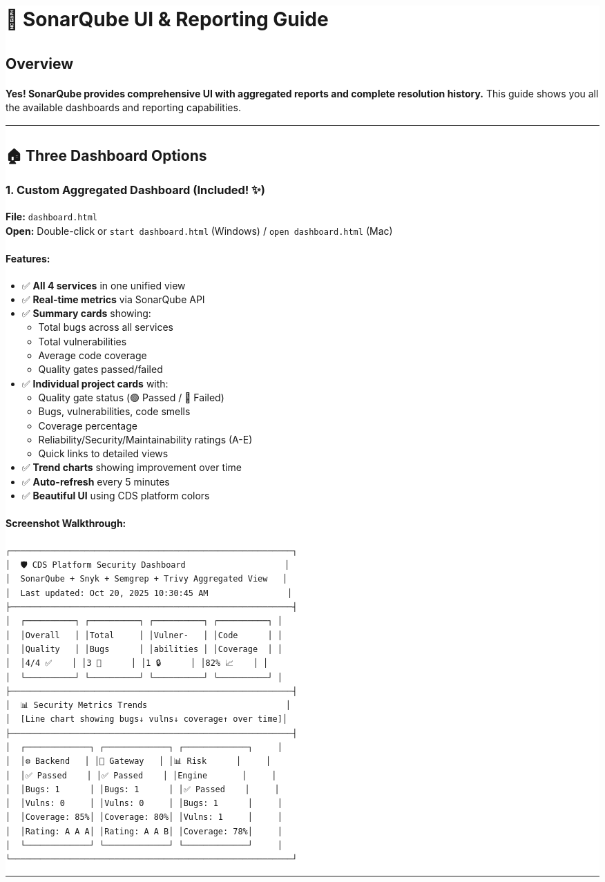 # 🎨 SonarQube UI & Reporting Guide

## Overview

**Yes! SonarQube provides comprehensive UI with aggregated reports and complete resolution history.** This guide shows you all the available dashboards and reporting capabilities.

---

## 🏠 **Three Dashboard Options**

### 1. **Custom Aggregated Dashboard** (Included! ✨)
**File:** `dashboard.html`  
**Open:** Double-click or `start dashboard.html` (Windows) / `open dashboard.html` (Mac)

#### Features:
- ✅ **All 4 services** in one unified view
- ✅ **Real-time metrics** via SonarQube API
- ✅ **Summary cards** showing:
  - Total bugs across all services
  - Total vulnerabilities
  - Average code coverage
  - Quality gates passed/failed
- ✅ **Individual project cards** with:
  - Quality gate status (🟢 Passed / 🔴 Failed)
  - Bugs, vulnerabilities, code smells
  - Coverage percentage
  - Reliability/Security/Maintainability ratings (A-E)
  - Quick links to detailed views
- ✅ **Trend charts** showing improvement over time
- ✅ **Auto-refresh** every 5 minutes
- ✅ **Beautiful UI** using CDS platform colors

#### Screenshot Walkthrough:
```
┌─────────────────────────────────────────────────────────┐
│  🛡️ CDS Platform Security Dashboard                    │
│  SonarQube + Snyk + Semgrep + Trivy Aggregated View   │
│  Last updated: Oct 20, 2025 10:30:45 AM                │
├─────────────────────────────────────────────────────────┤
│  ┌──────────┐ ┌──────────┐ ┌──────────┐ ┌──────────┐ │
│  │Overall   │ │Total     │ │Vulner-   │ │Code      │ │
│  │Quality   │ │Bugs      │ │abilities │ │Coverage  │ │
│  │4/4 ✅    │ │3 🐛      │ │1 🔒      │ │82% 📈    │ │
│  └──────────┘ └──────────┘ └──────────┘ └──────────┘ │
├─────────────────────────────────────────────────────────┤
│  📊 Security Metrics Trends                            │
│  [Line chart showing bugs↓ vulns↓ coverage↑ over time]│
├─────────────────────────────────────────────────────────┤
│  ┌─────────────┐ ┌─────────────┐ ┌─────────────┐     │
│  │⚙️ Backend   │ │🚪 Gateway   │ │📊 Risk      │     │
│  │✅ Passed    │ │✅ Passed    │ │Engine       │     │
│  │Bugs: 1      │ │Bugs: 1      │ │✅ Passed    │     │
│  │Vulns: 0     │ │Vulns: 0     │ │Bugs: 1      │     │
│  │Coverage: 85%│ │Coverage: 80%│ │Vulns: 1     │     │
│  │Rating: A A A│ │Rating: A A B│ │Coverage: 78%│     │
│  └─────────────┘ └─────────────┘ └─────────────┘     │
└─────────────────────────────────────────────────────────┘
```

---